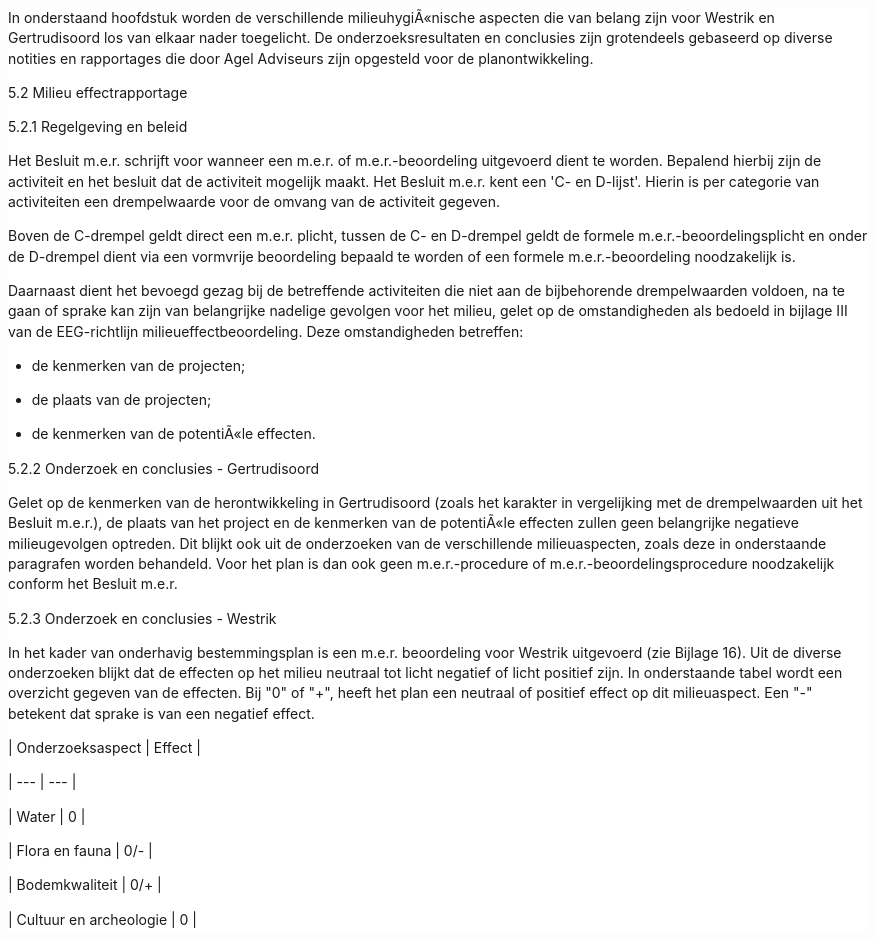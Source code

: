 In onderstaand hoofdstuk worden de verschillende milieuhygiÃ«nische aspecten die van belang zijn voor Westrik en Gertrudisoord los van elkaar nader toegelicht. De onderzoeksresultaten en conclusies zijn grotendeels gebaseerd op diverse notities en rapportages die door Agel Adviseurs zijn opgesteld voor de planontwikkeling.

5\.2 Milieu effectrapportage

5\.2\.1 Regelgeving en beleid

Het Besluit m.e.r. schrijft voor wanneer een m.e.r. of m.e.r.\-beoordeling uitgevoerd dient te worden. Bepalend hierbij zijn de activiteit en het besluit dat de activiteit mogelijk maakt. Het Besluit m.e.r. kent een 'C\- en D\-lijst'. Hierin is per categorie van activiteiten een drempelwaarde voor de omvang van de activiteit gegeven.

Boven de C\-drempel geldt direct een m.e.r. plicht, tussen de C\- en D\-drempel geldt de formele m.e.r.\-beoordelingsplicht en onder de D\-drempel dient via een vormvrije beoordeling bepaald te worden of een formele m.e.r.\-beoordeling noodzakelijk is.

Daarnaast dient het bevoegd gezag bij de betreffende activiteiten die niet aan de bijbehorende drempelwaarden voldoen, na te gaan of sprake kan zijn van belangrijke nadelige gevolgen voor het milieu, gelet op de omstandigheden als bedoeld in bijlage III van de EEG\-richtlijn milieueffectbeoordeling. Deze omstandigheden betreffen:

* de kenmerken van de projecten;

* de plaats van de projecten;

* de kenmerken van de potentiÃ«le effecten.

5\.2\.2 Onderzoek en conclusies \- Gertrudisoord

Gelet op de kenmerken van de herontwikkeling in Gertrudisoord (zoals het karakter in vergelijking met de drempelwaarden uit het Besluit m.e.r.), de plaats van het project en de kenmerken van de potentiÃ«le effecten zullen geen belangrijke negatieve milieugevolgen optreden. Dit blijkt ook uit de onderzoeken van de verschillende milieuaspecten, zoals deze in onderstaande paragrafen worden behandeld. Voor het plan is dan ook geen m.e.r.\-procedure of m.e.r.\-beoordelingsprocedure noodzakelijk conform het Besluit m.e.r.

5\.2\.3 Onderzoek en conclusies \- Westrik

In het kader van onderhavig bestemmingsplan is een m.e.r. beoordeling voor Westrik uitgevoerd (zie Bijlage 16\). Uit de diverse onderzoeken blijkt dat de effecten op het milieu neutraal tot licht negatief of licht positief zijn. In onderstaande tabel wordt een overzicht gegeven van de effecten. Bij "0" of "\+", heeft het plan een neutraal of positief effect op dit milieuaspect. Een "\-" betekent dat sprake is van een negatief effect.

| Onderzoeksaspect | Effect |

| --- | --- |

| Water | 0 |

| Flora en fauna | 0/\- |

| Bodemkwaliteit | 0/\+ |

| Cultuur en archeologie | 0 |
